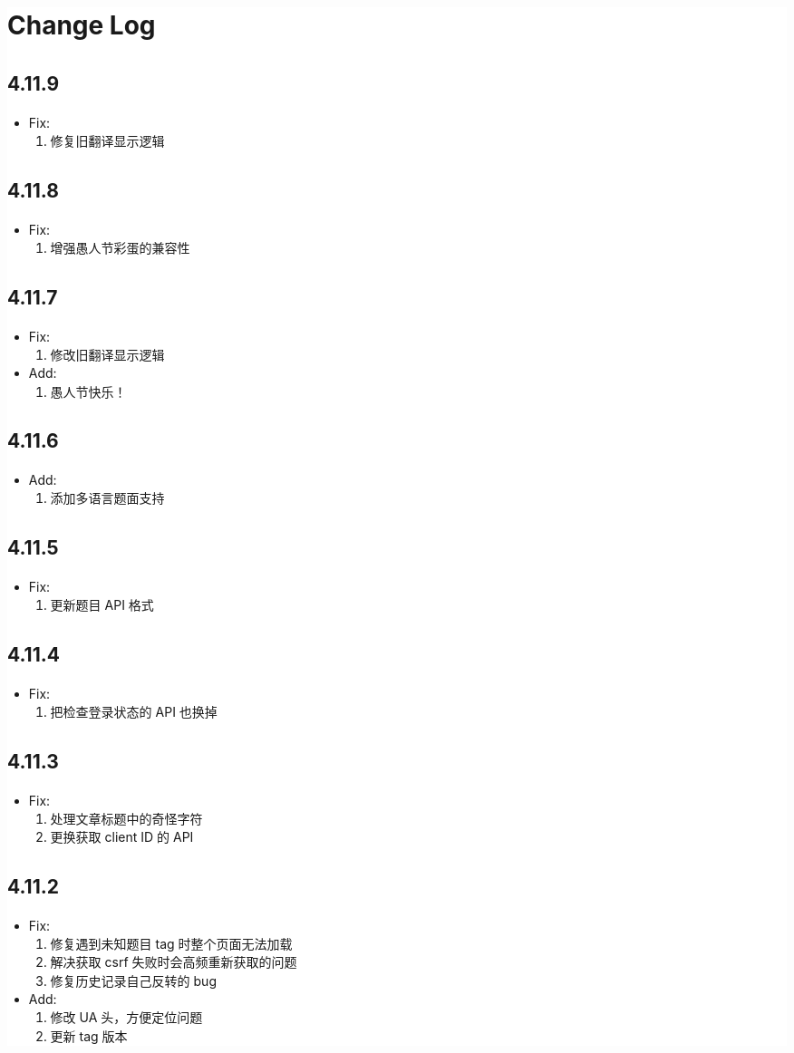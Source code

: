 # Change Log

## 4.11.9

- Fix:
  1. 修复旧翻译显示逻辑

## 4.11.8

- Fix:
  1. 增强愚人节彩蛋的兼容性

## 4.11.7

- Fix:
  1. 修改旧翻译显示逻辑
- Add:
  1. 愚人节快乐！

## 4.11.6

- Add:
  1. 添加多语言题面支持

## 4.11.5

- Fix:
  1. 更新题目 API 格式

## 4.11.4

- Fix:
  1. 把检查登录状态的 API 也换掉

## 4.11.3

- Fix:
  1. 处理文章标题中的奇怪字符
  2. 更换获取 client ID 的 API

## 4.11.2

- Fix:
  1. 修复遇到未知题目 tag 时整个页面无法加载
  2. 解决获取 csrf 失败时会高频重新获取的问题
  3. 修复历史记录自己反转的 bug
- Add:
  1. 修改 UA 头，方便定位问题
  2. 更新 tag 版本
